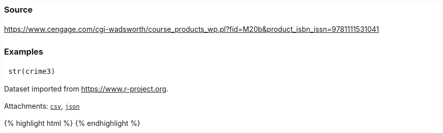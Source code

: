 </li>
</ul>
<h3>Source</h3>
<p><a href="https://www.cengage.com/cgi-wadsworth/course_products_wp.pl?fid=M20b&amp;product_isbn_issn=9781111531041">https://www.cengage.com/cgi-wadsworth/course_products_wp.pl?fid=M20b&amp;product_isbn_issn=9781111531041</a></p>
<h3>Examples</h3>
<pre>
 str(crime3)
</pre>
<p>Dataset imported from <a href="https://www.r-project.org">https://www.r-project.org</a>.</p></div>
<p id="dataset-attachments">Attachments: <code><a target="_blank" href="/assets/data/csv/dataset-56964.csv">csv</a></code>, <code><a target="_blank" href="/assets/data/json/dataset-56964.json">json</a></code></p>
<div id="dataset-iframe">
{% highlight html %}
<iframe src="https://pmagunia.com/iframe/r-dataset-package-wooldridge-crime3.html" width="100%" height="100%" style="border:0px"></iframe>
{% endhighlight %}
</div>
<div id="grid"></div>
<script>let json_file = 'dataset-56964.json';</script>